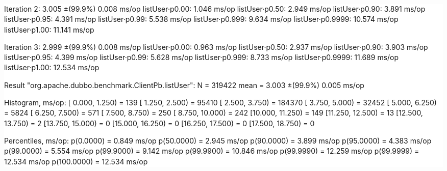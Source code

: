 Iteration   2: 3.005 ±(99.9%) 0.008 ms/op
                 listUser·p0.00:   1.046 ms/op
                 listUser·p0.50:   2.949 ms/op
                 listUser·p0.90:   3.891 ms/op
                 listUser·p0.95:   4.391 ms/op
                 listUser·p0.99:   5.538 ms/op
                 listUser·p0.999:  9.634 ms/op
                 listUser·p0.9999: 10.574 ms/op
                 listUser·p1.00:   11.141 ms/op

Iteration   3: 2.999 ±(99.9%) 0.008 ms/op
                 listUser·p0.00:   0.963 ms/op
                 listUser·p0.50:   2.937 ms/op
                 listUser·p0.90:   3.903 ms/op
                 listUser·p0.95:   4.399 ms/op
                 listUser·p0.99:   5.628 ms/op
                 listUser·p0.999:  8.733 ms/op
                 listUser·p0.9999: 11.689 ms/op
                 listUser·p1.00:   12.534 ms/op



Result "org.apache.dubbo.benchmark.ClientPb.listUser":
  N = 319422
  mean =      3.003 ±(99.9%) 0.005 ms/op

  Histogram, ms/op:
    [ 0.000,  1.250) = 139 
    [ 1.250,  2.500) = 95410 
    [ 2.500,  3.750) = 184370 
    [ 3.750,  5.000) = 32452 
    [ 5.000,  6.250) = 5824 
    [ 6.250,  7.500) = 571 
    [ 7.500,  8.750) = 250 
    [ 8.750, 10.000) = 242 
    [10.000, 11.250) = 149 
    [11.250, 12.500) = 13 
    [12.500, 13.750) = 2 
    [13.750, 15.000) = 0 
    [15.000, 16.250) = 0 
    [16.250, 17.500) = 0 
    [17.500, 18.750) = 0 

  Percentiles, ms/op:
      p(0.0000) =      0.849 ms/op
     p(50.0000) =      2.945 ms/op
     p(90.0000) =      3.899 ms/op
     p(95.0000) =      4.383 ms/op
     p(99.0000) =      5.554 ms/op
     p(99.9000) =      9.142 ms/op
     p(99.9900) =     10.846 ms/op
     p(99.9990) =     12.259 ms/op
     p(99.9999) =     12.534 ms/op
    p(100.0000) =     12.534 ms/op
